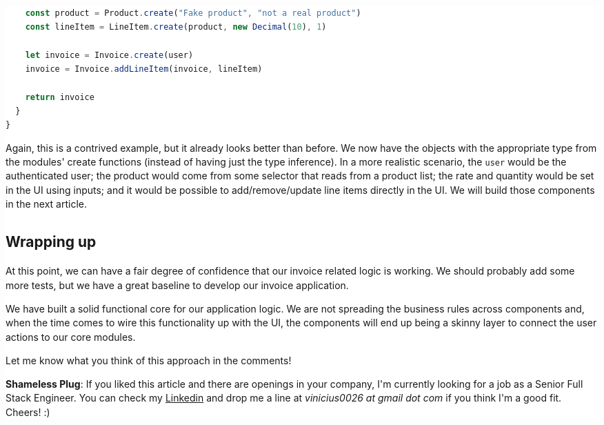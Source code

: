 ```typescript
    const product = Product.create("Fake product", "not a real product")
    const lineItem = LineItem.create(product, new Decimal(10), 1)

    let invoice = Invoice.create(user)
    invoice = Invoice.addLineItem(invoice, lineItem)

    return invoice
  }
}
```

Again, this is a contrived example, but it already looks better than before. We now have the objects with the appropriate type from the modules' create functions (instead of having just the type inference). In a more realistic scenario, the `user` would be the authenticated user; the product would come from some selector that reads from a product list; the rate and quantity would be set in the UI using inputs; and it would be possible to add/remove/update line items directly in the UI. We will build those components in the next article.

## Wrapping up

At this point, we can have a fair degree of confidence that our invoice related logic is working. We should probably add some more tests, but we have a great baseline to develop our invoice application.

We have built a solid functional core for our application logic. We are not spreading the business rules across components and, when the time comes to wire this functionality up with the UI, the components will end up being a skinny layer to connect the user actions to our core modules.

Let me know what you think of this approach in the comments!

**Shameless Plug**: If you liked this article and there are openings in your company, I'm currently looking for a job as a Senior Full Stack Engineer. You can check my [Linkedin](https://www.linkedin.com/in/antonioviniciusteixeira/) and drop me a line at _vinicius0026 at gmail dot com_ if you think I'm a good fit. Cheers! :)
